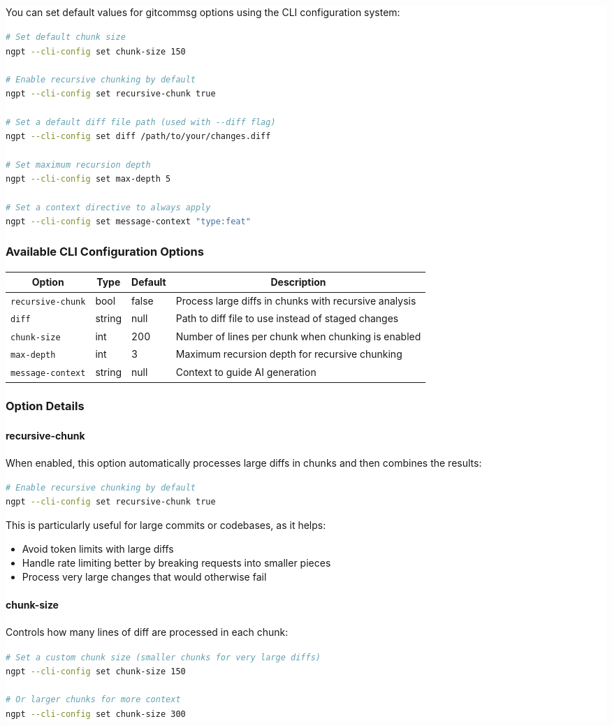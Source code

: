 You can set default values for gitcommsg options using the CLI configuration system:

```bash
# Set default chunk size
ngpt --cli-config set chunk-size 150

# Enable recursive chunking by default
ngpt --cli-config set recursive-chunk true

# Set a default diff file path (used with --diff flag)
ngpt --cli-config set diff /path/to/your/changes.diff

# Set maximum recursion depth
ngpt --cli-config set max-depth 5

# Set a context directive to always apply
ngpt --cli-config set message-context "type:feat"
```

### Available CLI Configuration Options

| Option | Type | Default | Description |
|--------|------|---------|-------------|
| `recursive-chunk` | bool | false | Process large diffs in chunks with recursive analysis |
| `diff` | string | null | Path to diff file to use instead of staged changes |
| `chunk-size` | int | 200 | Number of lines per chunk when chunking is enabled |
| `max-depth` | int | 3 | Maximum recursion depth for recursive chunking |
| `message-context` | string | null | Context to guide AI generation |

### Option Details

#### recursive-chunk

When enabled, this option automatically processes large diffs in chunks and then combines the results:

```bash
# Enable recursive chunking by default
ngpt --cli-config set recursive-chunk true
```

This is particularly useful for large commits or codebases, as it helps:
- Avoid token limits with large diffs
- Handle rate limiting better by breaking requests into smaller pieces
- Process very large changes that would otherwise fail

#### chunk-size

Controls how many lines of diff are processed in each chunk:

```bash
# Set a custom chunk size (smaller chunks for very large diffs)
ngpt --cli-config set chunk-size 150

# Or larger chunks for more context
ngpt --cli-config set chunk-size 300
```
